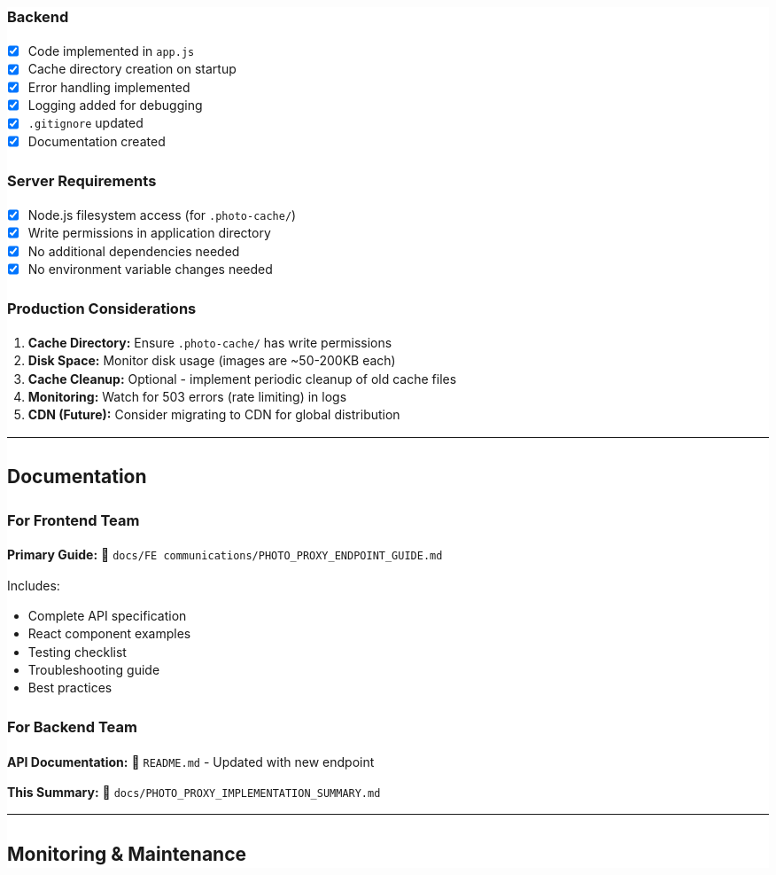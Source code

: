 ### Backend

- [x] Code implemented in `app.js`
- [x] Cache directory creation on startup
- [x] Error handling implemented
- [x] Logging added for debugging
- [x] `.gitignore` updated
- [x] Documentation created

### Server Requirements

- [x] Node.js filesystem access (for `.photo-cache/`)
- [x] Write permissions in application directory
- [x] No additional dependencies needed
- [x] No environment variable changes needed

### Production Considerations

1. **Cache Directory:** Ensure `.photo-cache/` has write permissions
2. **Disk Space:** Monitor disk usage (images are ~50-200KB each)
3. **Cache Cleanup:** Optional - implement periodic cleanup of old cache files
4. **Monitoring:** Watch for 503 errors (rate limiting) in logs
5. **CDN (Future):** Consider migrating to CDN for global distribution

---

## Documentation

### For Frontend Team

**Primary Guide:**
📄 `docs/FE communications/PHOTO_PROXY_ENDPOINT_GUIDE.md`

Includes:
- Complete API specification
- React component examples
- Testing checklist
- Troubleshooting guide
- Best practices

### For Backend Team

**API Documentation:**
📄 `README.md` - Updated with new endpoint

**This Summary:**
📄 `docs/PHOTO_PROXY_IMPLEMENTATION_SUMMARY.md`

---

## Monitoring & Maintenance
